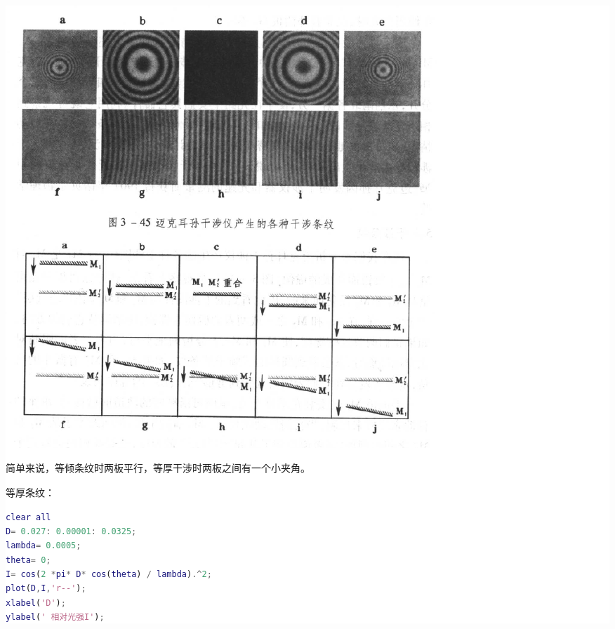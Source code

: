 ![alt](博客图片/迈克尔逊干涉仪条纹图像.png) 

简单来说，等倾条纹时两板平行，等厚干涉时两板之间有一个小夹角。

等厚条纹：

``` matlab
clear all
D= 0.027: 0.00001: 0.0325;
lambda= 0.0005;
theta= 0;
I= cos(2 *pi* D* cos(theta) / lambda).^2;
plot(D,I,'r--');
xlabel('D');
ylabel(' 相对光强I');
```

